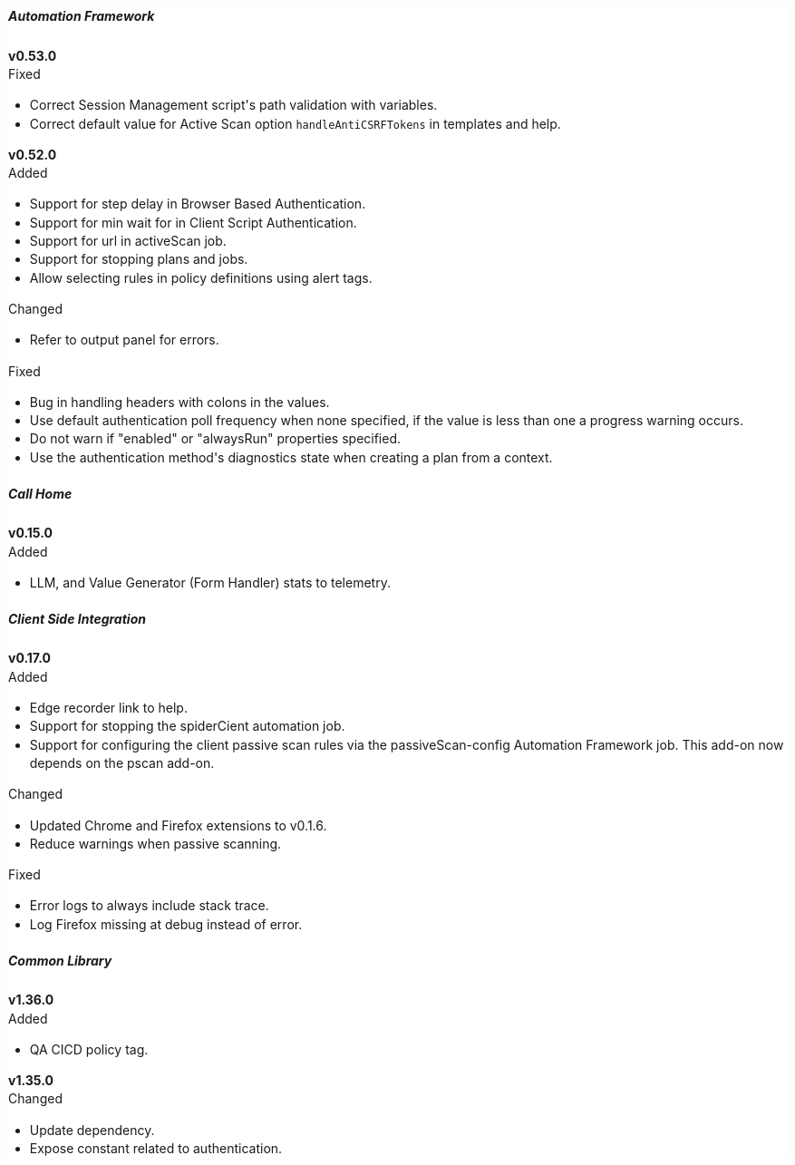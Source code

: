 ##### Automation Framework
**v0.53.0**  
Fixed
- Correct Session Management script's path validation with variables.
- Correct default value for Active Scan option `handleAntiCSRFTokens` in templates and help.

**v0.52.0**  
Added
- Support for step delay in Browser Based Authentication.
- Support for min wait for in Client Script Authentication.
- Support for url in activeScan job.
- Support for stopping plans and jobs.
- Allow selecting rules in policy definitions using alert tags.

Changed
- Refer to output panel for errors.

Fixed
- Bug in handling headers with colons in the values.
- Use default authentication poll frequency when none specified, if the value is less than one a progress warning occurs.
- Do not warn if "enabled" or "alwaysRun" properties specified.
- Use the authentication method's diagnostics state when creating a plan from a context.

##### Call Home
**v0.15.0**  
Added
- LLM, and Value Generator (Form Handler) stats to telemetry.

##### Client Side Integration
**v0.17.0**  
Added
- Edge recorder link to help.
- Support for stopping the spiderCient automation job.
- Support for configuring the client passive scan rules via the passiveScan-config Automation Framework job. This add-on now depends on the pscan add-on.

Changed
- Updated Chrome and Firefox extensions to v0.1.6.
- Reduce warnings when passive scanning.

Fixed
- Error logs to always include stack trace.
- Log Firefox missing at debug instead of error.

##### Common Library
**v1.36.0**  
Added
- QA CICD policy tag.

**v1.35.0**  
Changed
- Update dependency.
- Expose constant related to authentication.
